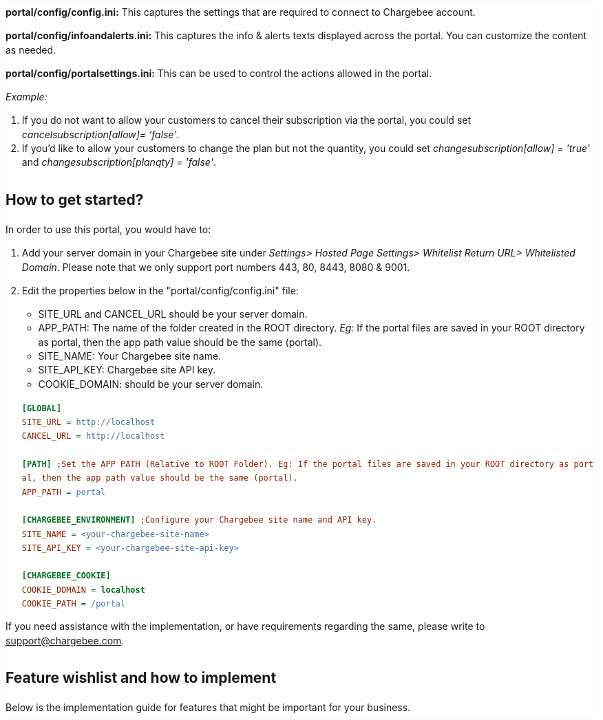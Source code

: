 **portal/config/config.ini:** This captures the settings that are required to connect to Chargebee account.

**portal/config/infoandalerts.ini:** This captures the info & alerts texts displayed across the portal. You can customize the content as needed.

**portal/config/portalsettings.ini:** This can be used to control the actions allowed in the portal.  

*Example:*   
1. If you do not want to allow your customers to cancel their subscription via the portal, you could set *cancelsubscription[allow]= ‘false’*.  
2. If you’d like to allow your customers to change the plan but not the quantity, you could set *changesubscription[allow] = 'true'* and *changesubscription[planqty] = 'false'*.

## How to get started?

In order to use this portal, you would have to:

1. Add your server domain in your Chargebee site under *Settings> Hosted Page Settings> Whitelist Return URL> Whitelisted Domain*. Please note that we only support port numbers 443, 80, 8443, 8080 & 9001.

2. Edit the properties below in the "portal/config/config.ini" file:
   * SITE_URL and CANCEL_URL should be your server domain.
   * APP_PATH: The name of the folder created in the ROOT directory. *Eg:* If the portal files are saved in your ROOT directory as portal, then the app path value should be the same (portal).
    * SITE_NAME: Your Chargebee site name.
    * SITE_API_KEY: Chargebee site API key.
    * COOKIE_DOMAIN: should be your server domain.

    ```ini
    [GLOBAL]
    SITE_URL = http://localhost
    CANCEL_URL = http://localhost

    [PATH] ;Set the APP PATH (Relative to ROOT Folder). Eg: If the portal files are saved in your ROOT directory as portal, then the app path value should be the same (portal).
    APP_PATH = portal

    [CHARGEBEE_ENVIRONMENT] ;Configure your Chargebee site name and API key.
    SITE_NAME = <your-chargebee-site-name>
    SITE_API_KEY = <your-chargebee-site-api-key>

    [CHARGEBEE_COOKIE]
    COOKIE_DOMAIN = localhost
    COOKIE_PATH = /portal
    ```

If you need assistance with the implementation, or have requirements regarding the same, please write to support@chargebee.com. 

## Feature wishlist and how to implement 

Below is the implementation guide for features that might be important for your business. 
